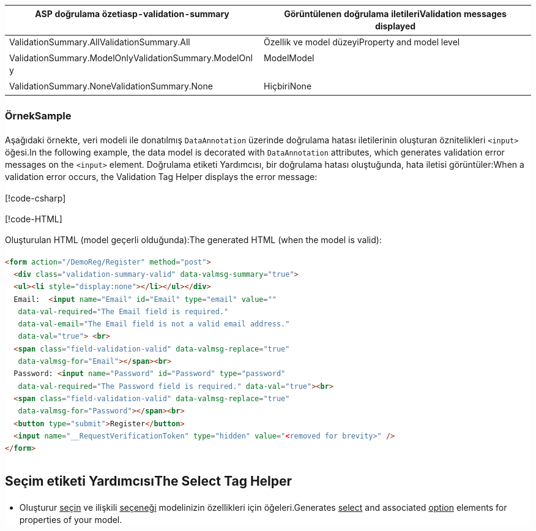 |<span data-ttu-id="692b5-267">ASP doğrulama özeti</span><span class="sxs-lookup"><span data-stu-id="692b5-267">asp-validation-summary</span></span>|<span data-ttu-id="692b5-268">Görüntülenen doğrulama iletileri</span><span class="sxs-lookup"><span data-stu-id="692b5-268">Validation messages displayed</span></span>|
|--- |--- |
|<span data-ttu-id="692b5-269">ValidationSummary.All</span><span class="sxs-lookup"><span data-stu-id="692b5-269">ValidationSummary.All</span></span>|<span data-ttu-id="692b5-270">Özellik ve model düzeyi</span><span class="sxs-lookup"><span data-stu-id="692b5-270">Property and model level</span></span>|
|<span data-ttu-id="692b5-271">ValidationSummary.ModelOnly</span><span class="sxs-lookup"><span data-stu-id="692b5-271">ValidationSummary.ModelOnly</span></span>|<span data-ttu-id="692b5-272">Model</span><span class="sxs-lookup"><span data-stu-id="692b5-272">Model</span></span>|
|<span data-ttu-id="692b5-273">ValidationSummary.None</span><span class="sxs-lookup"><span data-stu-id="692b5-273">ValidationSummary.None</span></span>|<span data-ttu-id="692b5-274">Hiçbiri</span><span class="sxs-lookup"><span data-stu-id="692b5-274">None</span></span>|

### <a name="sample"></a><span data-ttu-id="692b5-275">Örnek</span><span class="sxs-lookup"><span data-stu-id="692b5-275">Sample</span></span>

<span data-ttu-id="692b5-276">Aşağıdaki örnekte, veri modeli ile donatılmış `DataAnnotation` üzerinde doğrulama hatası iletilerinin oluşturan öznitelikleri `<input>` öğesi.</span><span class="sxs-lookup"><span data-stu-id="692b5-276">In the following example, the data model is decorated with `DataAnnotation` attributes, which generates validation error messages on the `<input>` element.</span></span>  <span data-ttu-id="692b5-277">Doğrulama etiketi Yardımcısı, bir doğrulama hatası oluştuğunda, hata iletisi görüntüler:</span><span class="sxs-lookup"><span data-stu-id="692b5-277">When a validation error occurs, the Validation Tag Helper displays the error message:</span></span>

[!code-csharp[](working-with-forms/sample/final/ViewModels/RegisterViewModel.cs)]

[!code-HTML[](../../mvc/views/working-with-forms/sample/final/Views/Demo/RegisterValidation.cshtml?highlight=4,6,8&range=1-10)]

<span data-ttu-id="692b5-278">Oluşturulan HTML (model geçerli olduğunda):</span><span class="sxs-lookup"><span data-stu-id="692b5-278">The generated HTML (when the model is valid):</span></span>

```HTML
<form action="/DemoReg/Register" method="post">
  <div class="validation-summary-valid" data-valmsg-summary="true">
  <ul><li style="display:none"></li></ul></div>
  Email:  <input name="Email" id="Email" type="email" value=""
   data-val-required="The Email field is required."
   data-val-email="The Email field is not a valid email address."
   data-val="true"> <br>
  <span class="field-validation-valid" data-valmsg-replace="true"
   data-valmsg-for="Email"></span><br>
  Password: <input name="Password" id="Password" type="password"
   data-val-required="The Password field is required." data-val="true"><br>
  <span class="field-validation-valid" data-valmsg-replace="true"
   data-valmsg-for="Password"></span><br>
  <button type="submit">Register</button>
  <input name="__RequestVerificationToken" type="hidden" value="<removed for brevity>" />
</form>
```

## <a name="the-select-tag-helper"></a><span data-ttu-id="692b5-279">Seçim etiketi Yardımcısı</span><span class="sxs-lookup"><span data-stu-id="692b5-279">The Select Tag Helper</span></span>

* <span data-ttu-id="692b5-280">Oluşturur [seçin](https://www.w3.org/wiki/HTML/Elements/select) ve ilişkili [seçeneği](https://www.w3.org/wiki/HTML/Elements/option) modelinizin özellikleri için öğeleri.</span><span class="sxs-lookup"><span data-stu-id="692b5-280">Generates [select](https://www.w3.org/wiki/HTML/Elements/select) and associated [option](https://www.w3.org/wiki/HTML/Elements/option) elements for properties of your model.</span></span>
